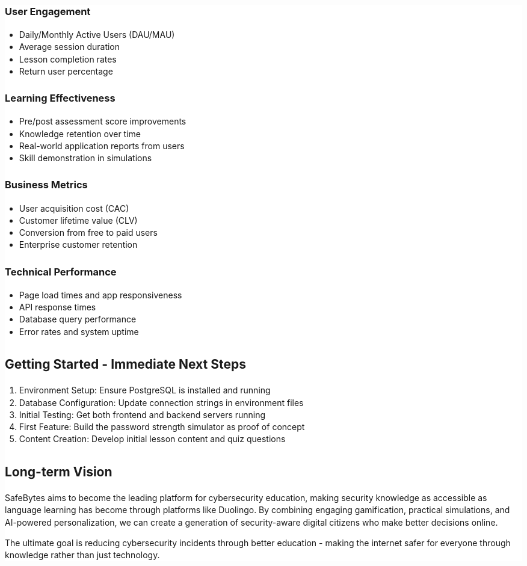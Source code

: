 ### User Engagement
- Daily/Monthly Active Users (DAU/MAU)
- Average session duration
- Lesson completion rates
- Return user percentage

### Learning Effectiveness  
- Pre/post assessment score improvements
- Knowledge retention over time
- Real-world application reports from users
- Skill demonstration in simulations

### Business Metrics
- User acquisition cost (CAC)
- Customer lifetime value (CLV)
- Conversion from free to paid users
- Enterprise customer retention

### Technical Performance
- Page load times and app responsiveness
- API response times
- Database query performance
- Error rates and system uptime

## Getting Started - Immediate Next Steps

1. Environment Setup: Ensure PostgreSQL is installed and running
2. Database Configuration: Update connection strings in environment files
3. Initial Testing: Get both frontend and backend servers running
4. First Feature: Build the password strength simulator as proof of concept
5. Content Creation: Develop initial lesson content and quiz questions

## Long-term Vision

SafeBytes aims to become the leading platform for cybersecurity education, making security knowledge as accessible as language learning has become through platforms like Duolingo. By combining engaging gamification, practical simulations, and AI-powered personalization, we can create a generation of security-aware digital citizens who make better decisions online.

The ultimate goal is reducing cybersecurity incidents through better education - making the internet safer for everyone through knowledge rather than just technology.